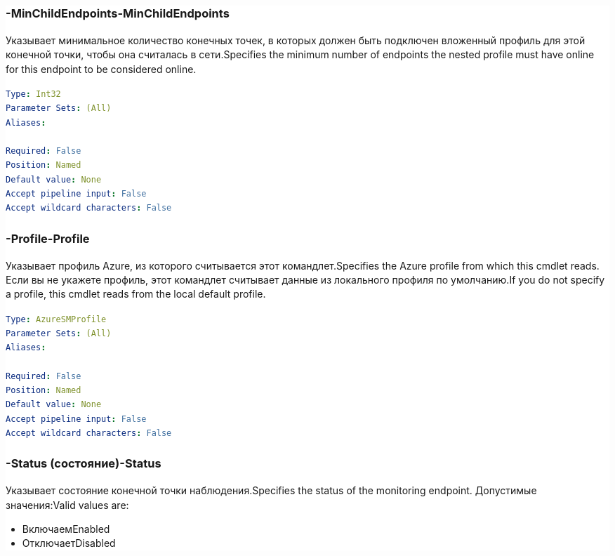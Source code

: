 ### <span data-ttu-id="3aa0a-130">-MinChildEndpoints</span><span class="sxs-lookup"><span data-stu-id="3aa0a-130">-MinChildEndpoints</span></span>
<span data-ttu-id="3aa0a-131">Указывает минимальное количество конечных точек, в которых должен быть подключен вложенный профиль для этой конечной точки, чтобы она считалась в сети.</span><span class="sxs-lookup"><span data-stu-id="3aa0a-131">Specifies the minimum number of endpoints the nested profile must have online for this endpoint to be considered online.</span></span>

```yaml
Type: Int32
Parameter Sets: (All)
Aliases: 

Required: False
Position: Named
Default value: None
Accept pipeline input: False
Accept wildcard characters: False
```

### <span data-ttu-id="3aa0a-132">-Profile</span><span class="sxs-lookup"><span data-stu-id="3aa0a-132">-Profile</span></span>
<span data-ttu-id="3aa0a-133">Указывает профиль Azure, из которого считывается этот командлет.</span><span class="sxs-lookup"><span data-stu-id="3aa0a-133">Specifies the Azure profile from which this cmdlet reads.</span></span> <span data-ttu-id="3aa0a-134">Если вы не укажете профиль, этот командлет считывает данные из локального профиля по умолчанию.</span><span class="sxs-lookup"><span data-stu-id="3aa0a-134">If you do not specify a profile, this cmdlet reads from the local default profile.</span></span>

```yaml
Type: AzureSMProfile
Parameter Sets: (All)
Aliases: 

Required: False
Position: Named
Default value: None
Accept pipeline input: False
Accept wildcard characters: False
```

### <span data-ttu-id="3aa0a-135">-Status (состояние)</span><span class="sxs-lookup"><span data-stu-id="3aa0a-135">-Status</span></span>
<span data-ttu-id="3aa0a-136">Указывает состояние конечной точки наблюдения.</span><span class="sxs-lookup"><span data-stu-id="3aa0a-136">Specifies the status of the monitoring endpoint.</span></span>
<span data-ttu-id="3aa0a-137">Допустимые значения:</span><span class="sxs-lookup"><span data-stu-id="3aa0a-137">Valid values are:</span></span> 

- <span data-ttu-id="3aa0a-138">Включаем</span><span class="sxs-lookup"><span data-stu-id="3aa0a-138">Enabled</span></span>
- <span data-ttu-id="3aa0a-139">Отключает</span><span class="sxs-lookup"><span data-stu-id="3aa0a-139">Disabled</span></span>
